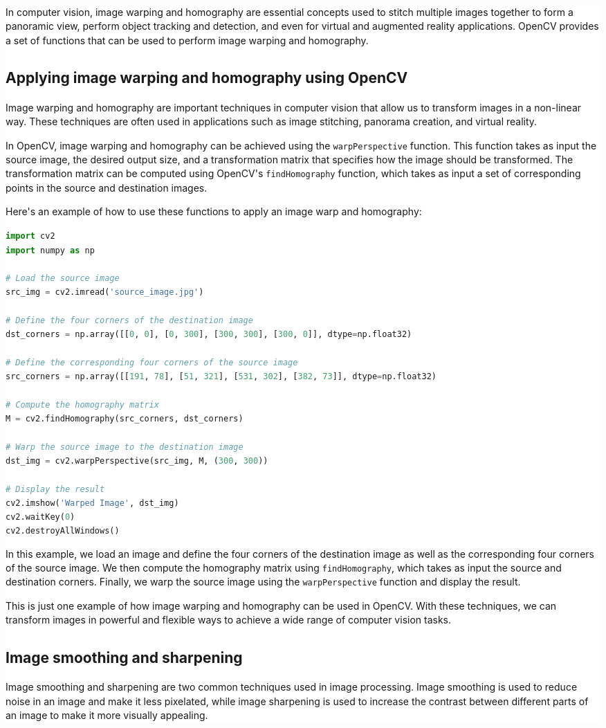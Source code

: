 In computer vision, image warping and homography are essential concepts used to stitch multiple images together to form a panoramic view, perform object tracking and detection, and even for virtual and augmented reality applications. OpenCV provides a set of functions that can be used to perform image warping and homography.
## Applying image warping and homography using OpenCV
Image warping and homography are important techniques in computer vision that allow us to transform images in a non-linear way. These techniques are often used in applications such as image stitching, panorama creation, and virtual reality.

In OpenCV, image warping and homography can be achieved using the `warpPerspective` function. This function takes as input the source image, the desired output size, and a transformation matrix that specifies how the image should be transformed. The transformation matrix can be computed using OpenCV's `findHomography` function, which takes as input a set of corresponding points in the source and destination images.

Here's an example of how to use these functions to apply an image warp and homography:

```python
import cv2
import numpy as np

# Load the source image
src_img = cv2.imread('source_image.jpg')

# Define the four corners of the destination image
dst_corners = np.array([[0, 0], [0, 300], [300, 300], [300, 0]], dtype=np.float32)

# Define the corresponding four corners of the source image
src_corners = np.array([[191, 78], [51, 321], [531, 302], [382, 73]], dtype=np.float32)

# Compute the homography matrix
M = cv2.findHomography(src_corners, dst_corners)

# Warp the source image to the destination image
dst_img = cv2.warpPerspective(src_img, M, (300, 300))

# Display the result
cv2.imshow('Warped Image', dst_img)
cv2.waitKey(0)
cv2.destroyAllWindows()
```

In this example, we load an image and define the four corners of the destination image as well as the corresponding four corners of the source image. We then compute the homography matrix using `findHomography`, which takes as input the source and destination corners. Finally, we warp the source image using the `warpPerspective` function and display the result.

This is just one example of how image warping and homography can be used in OpenCV. With these techniques, we can transform images in powerful and flexible ways to achieve a wide range of computer vision tasks.
## Image smoothing and sharpening
Image smoothing and sharpening are two common techniques used in image processing. Image smoothing is used to reduce noise in an image and make it less pixelated, while image sharpening is used to increase the contrast between different parts of an image to make it more visually appealing. 
